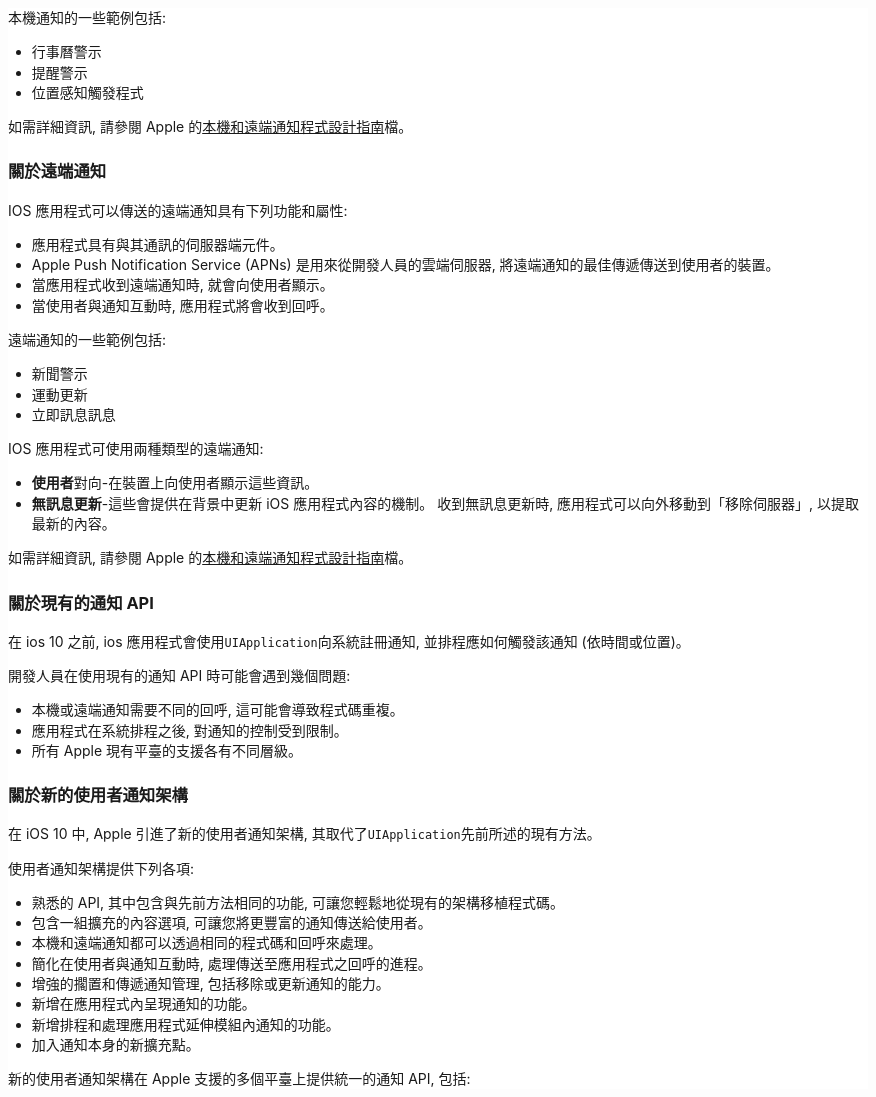 本機通知的一些範例包括:

- 行事曆警示
- 提醒警示
- 位置感知觸發程式

如需詳細資訊, 請參閱 Apple 的[本機和遠端通知程式設計指南](https://developer.apple.com/documentation/usernotifications)檔。

### <a name="about-remote-notifications"></a>關於遠端通知

IOS 應用程式可以傳送的遠端通知具有下列功能和屬性:

- 應用程式具有與其通訊的伺服器端元件。
- Apple Push Notification Service (APNs) 是用來從開發人員的雲端伺服器, 將遠端通知的最佳傳遞傳送到使用者的裝置。
- 當應用程式收到遠端通知時, 就會向使用者顯示。
- 當使用者與通知互動時, 應用程式將會收到回呼。

遠端通知的一些範例包括:

- 新聞警示
- 運動更新
- 立即訊息訊息

IOS 應用程式可使用兩種類型的遠端通知:

- **使用者**對向-在裝置上向使用者顯示這些資訊。
- **無訊息更新**-這些會提供在背景中更新 iOS 應用程式內容的機制。 收到無訊息更新時, 應用程式可以向外移動到「移除伺服器」, 以提取最新的內容。

如需詳細資訊, 請參閱 Apple 的[本機和遠端通知程式設計指南](https://developer.apple.com/documentation/usernotifications)檔。

### <a name="about-the-existing-notifications-api"></a>關於現有的通知 API

在 ios 10 之前, ios 應用程式會使用`UIApplication`向系統註冊通知, 並排程應如何觸發該通知 (依時間或位置)。

開發人員在使用現有的通知 API 時可能會遇到幾個問題:

- 本機或遠端通知需要不同的回呼, 這可能會導致程式碼重複。
- 應用程式在系統排程之後, 對通知的控制受到限制。
- 所有 Apple 現有平臺的支援各有不同層級。

### <a name="about-the-new-user-notification-framework"></a>關於新的使用者通知架構

在 iOS 10 中, Apple 引進了新的使用者通知架構, 其取代了`UIApplication`先前所述的現有方法。

使用者通知架構提供下列各項:

- 熟悉的 API, 其中包含與先前方法相同的功能, 可讓您輕鬆地從現有的架構移植程式碼。
- 包含一組擴充的內容選項, 可讓您將更豐富的通知傳送給使用者。
- 本機和遠端通知都可以透過相同的程式碼和回呼來處理。
- 簡化在使用者與通知互動時, 處理傳送至應用程式之回呼的進程。
- 增強的擱置和傳遞通知管理, 包括移除或更新通知的能力。
- 新增在應用程式內呈現通知的功能。
- 新增排程和處理應用程式延伸模組內通知的功能。
- 加入通知本身的新擴充點。 

新的使用者通知架構在 Apple 支援的多個平臺上提供統一的通知 API, 包括: 
